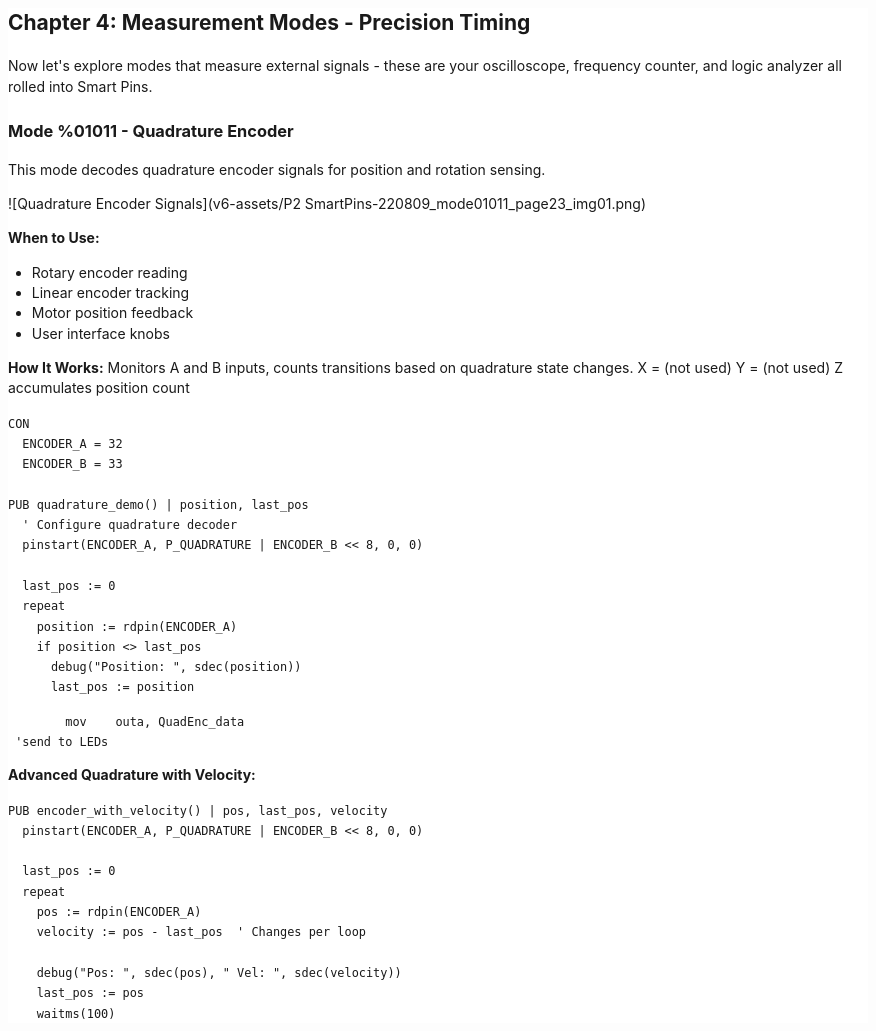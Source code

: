
## Chapter 4: Measurement Modes - Precision Timing

Now let's explore modes that measure external signals - these are your oscilloscope, frequency counter, and logic analyzer all rolled into Smart Pins.

### Mode \%01011 - Quadrature Encoder

This mode decodes quadrature encoder signals for position and rotation sensing.

![Quadrature Encoder Signals](v6-assets/P2 SmartPins-220809\_mode01011\_page23\_img01.png)

**When to Use:**
- Rotary encoder reading
- Linear encoder tracking
- Motor position feedback
- User interface knobs

**How It Works:**
Monitors A and B inputs, counts transitions based on quadrature state changes.
X = (not used)
Y = (not used)
Z accumulates position count

```spin2
CON
  ENCODER_A = 32
  ENCODER_B = 33

PUB quadrature_demo() | position, last_pos
  ' Configure quadrature decoder
  pinstart(ENCODER_A, P_QUADRATURE | ENCODER_B << 8, 0, 0)

  last_pos := 0
  repeat
    position := rdpin(ENCODER_A)
    if position <> last_pos
      debug("Position: ", sdec(position))
      last_pos := position
```

```pasm2
        mov    outa, QuadEnc_data
 'send to LEDs
```

**Advanced Quadrature with Velocity:**
```spin2
PUB encoder_with_velocity() | pos, last_pos, velocity
  pinstart(ENCODER_A, P_QUADRATURE | ENCODER_B << 8, 0, 0)

  last_pos := 0
  repeat
    pos := rdpin(ENCODER_A)
    velocity := pos - last_pos  ' Changes per loop

    debug("Pos: ", sdec(pos), " Vel: ", sdec(velocity))
    last_pos := pos
    waitms(100)
```
